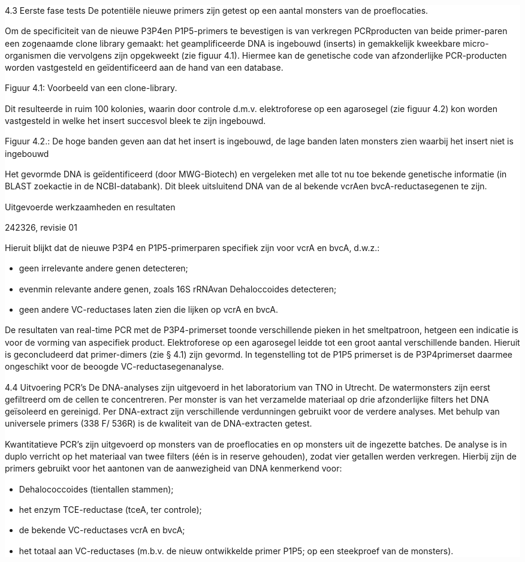 4.3 Eerste fase tests De potentiële nieuwe primers zijn getest op een aantal monsters van de proeflocaties. 

Om de specificiteit van de nieuwe P3P4en P1P5-primers te bevestigen is van verkregen PCRproducten van beide primer-paren een zogenaamde clone library gemaakt: het geamplificeerde DNA is ingebouwd (inserts) in gemakkelijk kweekbare micro-organismen die vervolgens zijn opgekweekt (zie figuur 4.1). Hiermee kan de genetische code van afzonderlijke PCR-producten worden vastgesteld en geïdentificeerd aan de hand van een database. 

 Figuur 4.1: Voorbeeld van een clone-library. 

Dit resulteerde in ruim 100 kolonies, waarin door controle d.m.v. elektroforese op een agarosegel (zie figuur 4.2) kon worden vastgesteld in welke het insert succesvol bleek te zijn ingebouwd. 

Figuur 4.2.: De hoge banden geven aan dat het insert is ingebouwd, de lage banden laten monsters zien waarbij het insert niet is ingebouwd 

Het gevormde DNA is geïdentificeerd (door MWG-Biotech) en vergeleken met alle tot nu toe bekende genetische informatie (in BLAST zoekactie in de NCBI-databank). Dit bleek uitsluitend DNA van de al bekende vcrAen bvcA-reductasegenen te zijn. 


 Uitgevoerde werkzaamheden en resultaten 

 242326, revisie 01 

Hieruit blijkt dat de nieuwe P3P4 en P1P5-primerparen specifiek zijn voor vcrA en bvcA, d.w.z.: 

- geen irrelevante andere genen detecteren; 

- evenmin relevante andere genen, zoals 16S rRNAvan Dehaloccoides detecteren; 

- geen andere VC-reductases laten zien die lijken op vcrA en bvcA. 

De resultaten van real-time PCR met de P3P4-primerset toonde verschillende pieken in het smeltpatroon, hetgeen een indicatie is voor de vorming van aspecifiek product. Elektroforese op een agarosegel leidde tot een groot aantal verschillende banden. Hieruit is geconcludeerd dat primer-dimers (zie § 4.1) zijn gevormd. In tegenstelling tot de P1P5 primerset is de P3P4primerset daarmee ongeschikt voor de beoogde VC-reductasegenanalyse. 

4.4 Uitvoering PCR’s De DNA-analyses zijn uitgevoerd in het laboratorium van TNO in Utrecht. De watermonsters zijn eerst gefiltreerd om de cellen te concentreren. Per monster is van het verzamelde materiaal op drie afzonderlijke filters het DNA geïsoleerd en gereinigd. Per DNA-extract zijn verschillende verdunningen gebruikt voor de verdere analyses. Met behulp van universele primers (338 F/ 536R) is de kwaliteit van de DNA-extracten getest. 

Kwantitatieve PCR’s zijn uitgevoerd op monsters van de proeflocaties en op monsters uit de ingezette batches. De analyse is in duplo verricht op het materiaal van twee filters (één is in reserve gehouden), zodat vier getallen werden verkregen. Hierbij zijn de primers gebruikt voor het aantonen van de aanwezigheid van DNA kenmerkend voor: 

- Dehalococcoides (tientallen stammen); 

- het enzym TCE-reductase (tceA, ter controle); 

- de bekende VC-reductases vcrA en bvcA; 

- het totaal aan VC-reductases (m.b.v. de nieuw ontwikkelde primer P1P5; op een steekproef     van de monsters). 
